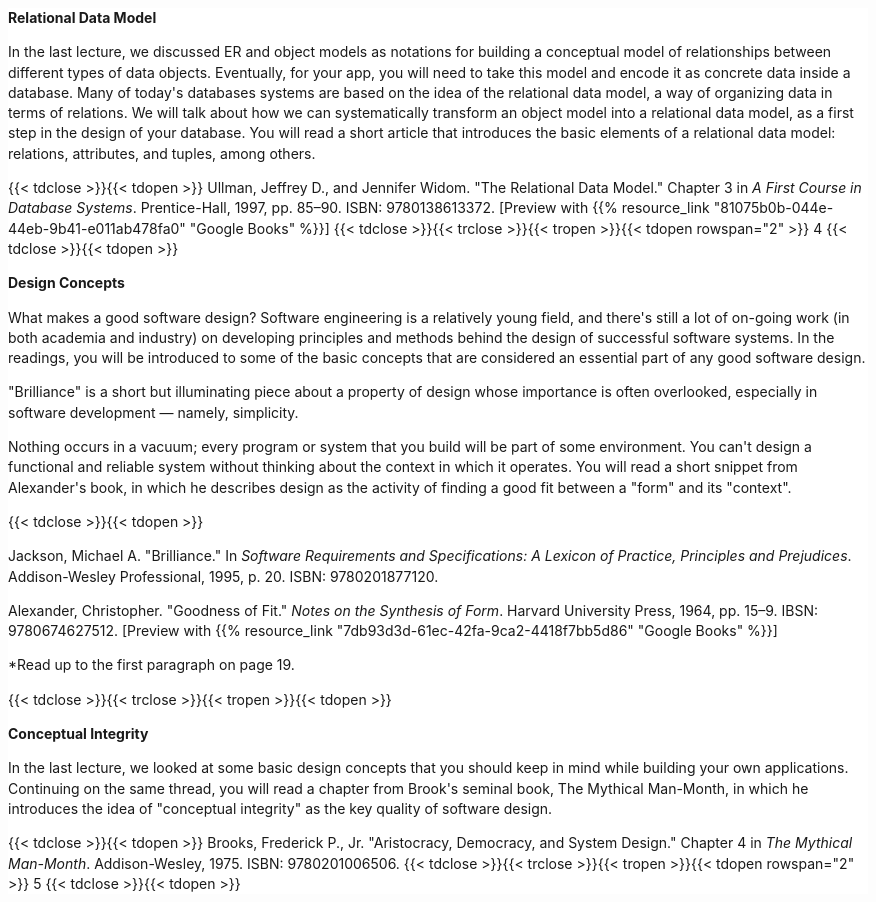 **Relational Data Model**

In the last lecture, we discussed ER and object models as notations for building a conceptual model of relationships between different types of data objects. Eventually, for your app, you will need to take this model and encode it as concrete data inside a database. Many of today's databases systems are based on the idea of the relational data model, a way of organizing data in terms of relations. We will talk about how we can systematically transform an object model into a relational data model, as a first step in the design of your database. You will read a short article that introduces the basic elements of a relational data model: relations, attributes, and tuples, among others.

{{< tdclose >}}{{< tdopen >}}
Ullman, Jeffrey D., and Jennifer Widom. "The Relational Data Model." Chapter 3 in *A First Course in Database Systems*. Prentice-Hall, 1997, pp. 85–90. ISBN: 9780138613372. \[Preview with {{% resource_link "81075b0b-044e-44eb-9b41-e011ab478fa0" "Google Books" %}}\]
{{< tdclose >}}{{< trclose >}}{{< tropen >}}{{< tdopen rowspan="2" >}}
4
{{< tdclose >}}{{< tdopen >}}

**Design Concepts**

What makes a good software design? Software engineering is a relatively young field, and there's still a lot of on-going work (in both academia and industry) on developing principles and methods behind the design of successful software systems. In the readings, you will be introduced to some of the basic concepts that are considered an essential part of any good software design.

"Brilliance" is a short but illuminating piece about a property of design whose importance is often overlooked, especially in software development — namely, simplicity.

Nothing occurs in a vacuum; every program or system that you build will be part of some environment. You can't design a functional and reliable system without thinking about the context in which it operates. You will read a short snippet from Alexander's book, in which he describes design as the activity of finding a good fit between a "form" and its "context".

{{< tdclose >}}{{< tdopen >}}

Jackson, Michael A. "Brilliance." In *Software Requirements and Specifications: A Lexicon of Practice, Principles and Prejudices*. Addison-Wesley Professional, 1995, p. 20. ISBN: 9780201877120.

Alexander, Christopher. "Goodness of Fit." *Notes on the Synthesis of Form*. Harvard University Press, 1964, pp. 15–9. IBSN: 9780674627512. \[Preview with {{% resource_link "7db93d3d-61ec-42fa-9ca2-4418f7bb5d86" "Google Books" %}}\]

\*Read up to the first paragraph on page 19.

{{< tdclose >}}{{< trclose >}}{{< tropen >}}{{< tdopen >}}

**Conceptual Integrity**

In the last lecture, we looked at some basic design concepts that you should keep in mind while building your own applications. Continuing on the same thread, you will read a chapter from Brook's seminal book, The Mythical Man-Month, in which he introduces the idea of "conceptual integrity" as the key quality of software design.

{{< tdclose >}}{{< tdopen >}}
Brooks, Frederick P., Jr. "Aristocracy, Democracy, and System Design." Chapter 4 in *The Mythical Man-Month*. Addison-Wesley, 1975. ISBN: 9780201006506.
{{< tdclose >}}{{< trclose >}}{{< tropen >}}{{< tdopen rowspan="2" >}}
5
{{< tdclose >}}{{< tdopen >}}
